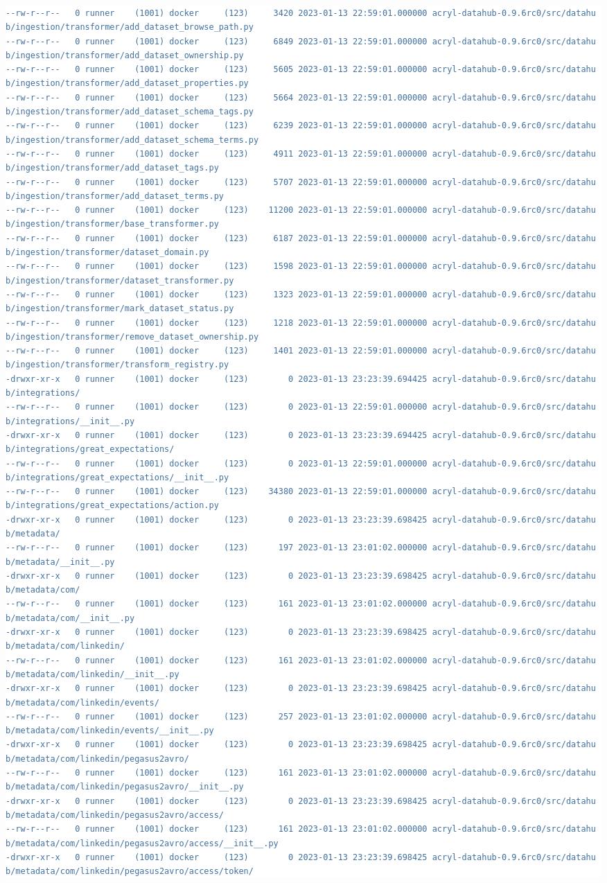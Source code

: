 ```diff
--rw-r--r--   0 runner    (1001) docker     (123)     3420 2023-01-13 22:59:01.000000 acryl-datahub-0.9.6rc0/src/datahub/ingestion/transformer/add_dataset_browse_path.py
--rw-r--r--   0 runner    (1001) docker     (123)     6849 2023-01-13 22:59:01.000000 acryl-datahub-0.9.6rc0/src/datahub/ingestion/transformer/add_dataset_ownership.py
--rw-r--r--   0 runner    (1001) docker     (123)     5605 2023-01-13 22:59:01.000000 acryl-datahub-0.9.6rc0/src/datahub/ingestion/transformer/add_dataset_properties.py
--rw-r--r--   0 runner    (1001) docker     (123)     5664 2023-01-13 22:59:01.000000 acryl-datahub-0.9.6rc0/src/datahub/ingestion/transformer/add_dataset_schema_tags.py
--rw-r--r--   0 runner    (1001) docker     (123)     6239 2023-01-13 22:59:01.000000 acryl-datahub-0.9.6rc0/src/datahub/ingestion/transformer/add_dataset_schema_terms.py
--rw-r--r--   0 runner    (1001) docker     (123)     4911 2023-01-13 22:59:01.000000 acryl-datahub-0.9.6rc0/src/datahub/ingestion/transformer/add_dataset_tags.py
--rw-r--r--   0 runner    (1001) docker     (123)     5707 2023-01-13 22:59:01.000000 acryl-datahub-0.9.6rc0/src/datahub/ingestion/transformer/add_dataset_terms.py
--rw-r--r--   0 runner    (1001) docker     (123)    11200 2023-01-13 22:59:01.000000 acryl-datahub-0.9.6rc0/src/datahub/ingestion/transformer/base_transformer.py
--rw-r--r--   0 runner    (1001) docker     (123)     6187 2023-01-13 22:59:01.000000 acryl-datahub-0.9.6rc0/src/datahub/ingestion/transformer/dataset_domain.py
--rw-r--r--   0 runner    (1001) docker     (123)     1598 2023-01-13 22:59:01.000000 acryl-datahub-0.9.6rc0/src/datahub/ingestion/transformer/dataset_transformer.py
--rw-r--r--   0 runner    (1001) docker     (123)     1323 2023-01-13 22:59:01.000000 acryl-datahub-0.9.6rc0/src/datahub/ingestion/transformer/mark_dataset_status.py
--rw-r--r--   0 runner    (1001) docker     (123)     1218 2023-01-13 22:59:01.000000 acryl-datahub-0.9.6rc0/src/datahub/ingestion/transformer/remove_dataset_ownership.py
--rw-r--r--   0 runner    (1001) docker     (123)     1401 2023-01-13 22:59:01.000000 acryl-datahub-0.9.6rc0/src/datahub/ingestion/transformer/transform_registry.py
-drwxr-xr-x   0 runner    (1001) docker     (123)        0 2023-01-13 23:23:39.694425 acryl-datahub-0.9.6rc0/src/datahub/integrations/
--rw-r--r--   0 runner    (1001) docker     (123)        0 2023-01-13 22:59:01.000000 acryl-datahub-0.9.6rc0/src/datahub/integrations/__init__.py
-drwxr-xr-x   0 runner    (1001) docker     (123)        0 2023-01-13 23:23:39.694425 acryl-datahub-0.9.6rc0/src/datahub/integrations/great_expectations/
--rw-r--r--   0 runner    (1001) docker     (123)        0 2023-01-13 22:59:01.000000 acryl-datahub-0.9.6rc0/src/datahub/integrations/great_expectations/__init__.py
--rw-r--r--   0 runner    (1001) docker     (123)    34380 2023-01-13 22:59:01.000000 acryl-datahub-0.9.6rc0/src/datahub/integrations/great_expectations/action.py
-drwxr-xr-x   0 runner    (1001) docker     (123)        0 2023-01-13 23:23:39.698425 acryl-datahub-0.9.6rc0/src/datahub/metadata/
--rw-r--r--   0 runner    (1001) docker     (123)      197 2023-01-13 23:01:02.000000 acryl-datahub-0.9.6rc0/src/datahub/metadata/__init__.py
-drwxr-xr-x   0 runner    (1001) docker     (123)        0 2023-01-13 23:23:39.698425 acryl-datahub-0.9.6rc0/src/datahub/metadata/com/
--rw-r--r--   0 runner    (1001) docker     (123)      161 2023-01-13 23:01:02.000000 acryl-datahub-0.9.6rc0/src/datahub/metadata/com/__init__.py
-drwxr-xr-x   0 runner    (1001) docker     (123)        0 2023-01-13 23:23:39.698425 acryl-datahub-0.9.6rc0/src/datahub/metadata/com/linkedin/
--rw-r--r--   0 runner    (1001) docker     (123)      161 2023-01-13 23:01:02.000000 acryl-datahub-0.9.6rc0/src/datahub/metadata/com/linkedin/__init__.py
-drwxr-xr-x   0 runner    (1001) docker     (123)        0 2023-01-13 23:23:39.698425 acryl-datahub-0.9.6rc0/src/datahub/metadata/com/linkedin/events/
--rw-r--r--   0 runner    (1001) docker     (123)      257 2023-01-13 23:01:02.000000 acryl-datahub-0.9.6rc0/src/datahub/metadata/com/linkedin/events/__init__.py
-drwxr-xr-x   0 runner    (1001) docker     (123)        0 2023-01-13 23:23:39.698425 acryl-datahub-0.9.6rc0/src/datahub/metadata/com/linkedin/pegasus2avro/
--rw-r--r--   0 runner    (1001) docker     (123)      161 2023-01-13 23:01:02.000000 acryl-datahub-0.9.6rc0/src/datahub/metadata/com/linkedin/pegasus2avro/__init__.py
-drwxr-xr-x   0 runner    (1001) docker     (123)        0 2023-01-13 23:23:39.698425 acryl-datahub-0.9.6rc0/src/datahub/metadata/com/linkedin/pegasus2avro/access/
--rw-r--r--   0 runner    (1001) docker     (123)      161 2023-01-13 23:01:02.000000 acryl-datahub-0.9.6rc0/src/datahub/metadata/com/linkedin/pegasus2avro/access/__init__.py
-drwxr-xr-x   0 runner    (1001) docker     (123)        0 2023-01-13 23:23:39.698425 acryl-datahub-0.9.6rc0/src/datahub/metadata/com/linkedin/pegasus2avro/access/token/
```